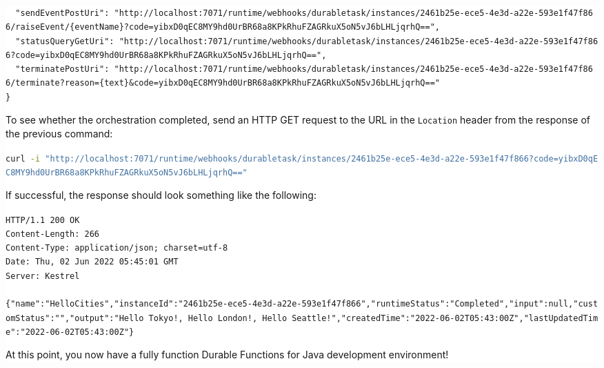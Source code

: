 ```http
  "sendEventPostUri": "http://localhost:7071/runtime/webhooks/durabletask/instances/2461b25e-ece5-4e3d-a22e-593e1f47f866/raiseEvent/{eventName}?code=yibxD0qEC8MY9hd0UrBR68a8KPkRhuFZAGRkuX5oN5vJ6bLHLjqrhQ==",
  "statusQueryGetUri": "http://localhost:7071/runtime/webhooks/durabletask/instances/2461b25e-ece5-4e3d-a22e-593e1f47f866?code=yibxD0qEC8MY9hd0UrBR68a8KPkRhuFZAGRkuX5oN5vJ6bLHLjqrhQ==",
  "terminatePostUri": "http://localhost:7071/runtime/webhooks/durabletask/instances/2461b25e-ece5-4e3d-a22e-593e1f47f866/terminate?reason={text}&code=yibxD0qEC8MY9hd0UrBR68a8KPkRhuFZAGRkuX5oN5vJ6bLHLjqrhQ=="
}
```

To see whether the orchestration completed, send an HTTP GET request to the URL in the `Location` header from the response of the previous command:

```bash
curl -i "http://localhost:7071/runtime/webhooks/durabletask/instances/2461b25e-ece5-4e3d-a22e-593e1f47f866?code=yibxD0qEC8MY9hd0UrBR68a8KPkRhuFZAGRkuX5oN5vJ6bLHLjqrhQ=="
```

If successful, the response should look something like the following:

```http
HTTP/1.1 200 OK
Content-Length: 266
Content-Type: application/json; charset=utf-8
Date: Thu, 02 Jun 2022 05:45:01 GMT
Server: Kestrel

{"name":"HelloCities","instanceId":"2461b25e-ece5-4e3d-a22e-593e1f47f866","runtimeStatus":"Completed","input":null,"customStatus":"","output":"Hello Tokyo!, Hello London!, Hello Seattle!","createdTime":"2022-06-02T05:43:00Z","lastUpdatedTime":"2022-06-02T05:43:00Z"}
```

At this point, you now have a fully function Durable Functions for Java development environment!
